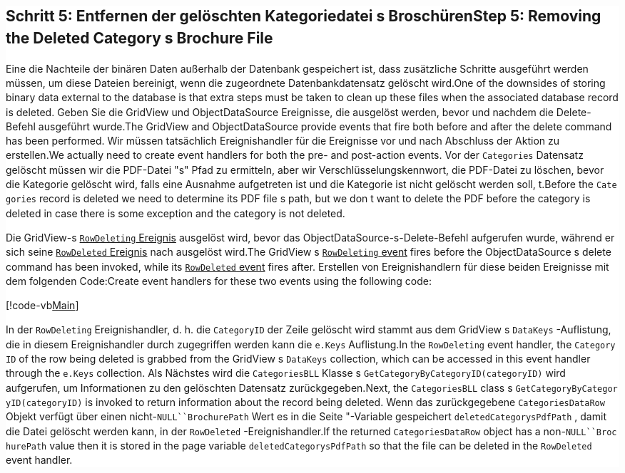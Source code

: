 
## <a name="step-5-removing-the-deleted-category-s-brochure-file"></a><span data-ttu-id="5838b-208">Schritt 5: Entfernen der gelöschten Kategoriedatei s Broschüren</span><span class="sxs-lookup"><span data-stu-id="5838b-208">Step 5: Removing the Deleted Category s Brochure File</span></span>

<span data-ttu-id="5838b-209">Eine die Nachteile der binären Daten außerhalb der Datenbank gespeichert ist, dass zusätzliche Schritte ausgeführt werden müssen, um diese Dateien bereinigt, wenn die zugeordnete Datenbankdatensatz gelöscht wird.</span><span class="sxs-lookup"><span data-stu-id="5838b-209">One of the downsides of storing binary data external to the database is that extra steps must be taken to clean up these files when the associated database record is deleted.</span></span> <span data-ttu-id="5838b-210">Geben Sie die GridView und ObjectDataSource Ereignisse, die ausgelöst werden, bevor und nachdem die Delete-Befehl ausgeführt wurde.</span><span class="sxs-lookup"><span data-stu-id="5838b-210">The GridView and ObjectDataSource provide events that fire both before and after the delete command has been performed.</span></span> <span data-ttu-id="5838b-211">Wir müssen tatsächlich Ereignishandler für die Ereignisse vor und nach Abschluss der Aktion zu erstellen.</span><span class="sxs-lookup"><span data-stu-id="5838b-211">We actually need to create event handlers for both the pre- and post-action events.</span></span> <span data-ttu-id="5838b-212">Vor der `Categories` Datensatz gelöscht müssen wir die PDF-Datei "s" Pfad zu ermitteln, aber wir Verschlüsselungskennwort, die PDF-Datei zu löschen, bevor die Kategorie gelöscht wird, falls eine Ausnahme aufgetreten ist und die Kategorie ist nicht gelöscht werden soll, t.</span><span class="sxs-lookup"><span data-stu-id="5838b-212">Before the `Categories` record is deleted we need to determine its PDF file s path, but we don t want to delete the PDF before the category is deleted in case there is some exception and the category is not deleted.</span></span>

<span data-ttu-id="5838b-213">Die GridView-s [ `RowDeleting` Ereignis](https://msdn.microsoft.com/library/system.web.ui.webcontrols.gridview.rowdeleting.aspx) ausgelöst wird, bevor das ObjectDataSource-s-Delete-Befehl aufgerufen wurde, während er sich seine [ `RowDeleted` Ereignis](https://msdn.microsoft.com/library/system.web.ui.webcontrols.gridview.rowdeleted.aspx) nach ausgelöst wird.</span><span class="sxs-lookup"><span data-stu-id="5838b-213">The GridView s [`RowDeleting` event](https://msdn.microsoft.com/library/system.web.ui.webcontrols.gridview.rowdeleting.aspx) fires before the ObjectDataSource s delete command has been invoked, while its [`RowDeleted` event](https://msdn.microsoft.com/library/system.web.ui.webcontrols.gridview.rowdeleted.aspx) fires after.</span></span> <span data-ttu-id="5838b-214">Erstellen von Ereignishandlern für diese beiden Ereignisse mit dem folgenden Code:</span><span class="sxs-lookup"><span data-stu-id="5838b-214">Create event handlers for these two events using the following code:</span></span>


[!code-vb[Main](updating-and-deleting-existing-binary-data-vb/samples/sample5.vb)]

<span data-ttu-id="5838b-215">In der `RowDeleting` Ereignishandler, d. h. die `CategoryID` der Zeile gelöscht wird stammt aus dem GridView s `DataKeys` -Auflistung, die in diesem Ereignishandler durch zugegriffen werden kann die `e.Keys` Auflistung.</span><span class="sxs-lookup"><span data-stu-id="5838b-215">In the `RowDeleting` event handler, the `CategoryID` of the row being deleted is grabbed from the GridView s `DataKeys` collection, which can be accessed in this event handler through the `e.Keys` collection.</span></span> <span data-ttu-id="5838b-216">Als Nächstes wird die `CategoriesBLL` Klasse s `GetCategoryByCategoryID(categoryID)` wird aufgerufen, um Informationen zu den gelöschten Datensatz zurückgegeben.</span><span class="sxs-lookup"><span data-stu-id="5838b-216">Next, the `CategoriesBLL` class s `GetCategoryByCategoryID(categoryID)` is invoked to return information about the record being deleted.</span></span> <span data-ttu-id="5838b-217">Wenn das zurückgegebene `CategoriesDataRow` Objekt verfügt über einen nicht-`NULL``BrochurePath` Wert es in die Seite "-Variable gespeichert `deletedCategorysPdfPath` , damit die Datei gelöscht werden kann, in der `RowDeleted` -Ereignishandler.</span><span class="sxs-lookup"><span data-stu-id="5838b-217">If the returned `CategoriesDataRow` object has a non-`NULL``BrochurePath` value then it is stored in the page variable `deletedCategorysPdfPath` so that the file can be deleted in the `RowDeleted` event handler.</span></span>
